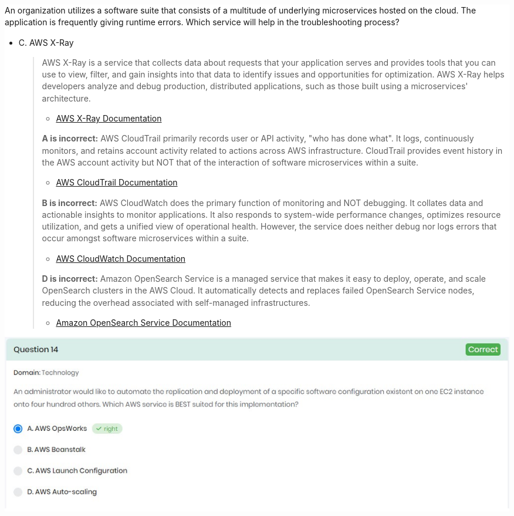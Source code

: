 An organization utilizes a software suite that consists of a multitude of underlying microservices hosted on the cloud. The application is frequently giving runtime errors. Which service will help in the troubleshooting process?

- C. AWS X-Ray

  > AWS X-Ray is a service that collects data about requests that your application serves and provides tools that you can use to view, filter, and gain insights into that data to identify issues and opportunities for optimization. AWS X-Ray helps developers analyze and debug production, distributed applications, such as those built using a microservices' architecture.
  > 
  > - [AWS X-Ray Documentation](https://aws.amazon.com/xray/)
  > 
  > **A is incorrect:** AWS CloudTrail primarily records user or API activity, "who has done what". It logs, continuously monitors, and retains account activity related to actions across AWS infrastructure. CloudTrail provides event history in the AWS account activity but NOT that of the interaction of software microservices within a suite.
  > 
  > - [AWS CloudTrail Documentation](https://aws.amazon.com/cloudtrail/)
  > 
  > **B is incorrect:** AWS CloudWatch does the primary function of monitoring and NOT debugging. It collates data and actionable insights to monitor applications. It also responds to system-wide performance changes, optimizes resource utilization, and gets a unified view of operational health. However, the service does neither debug nor logs errors that occur amongst software microservices within a suite.
  > 
  > - [AWS CloudWatch Documentation](https://aws.amazon.com/cloudwatch/)
  > 
  > **D is incorrect:** Amazon OpenSearch Service is a managed service that makes it easy to deploy, operate, and scale OpenSearch clusters in the AWS Cloud. It automatically detects and replaces failed OpenSearch Service nodes, reducing the overhead associated with self-managed infrastructures.
  > 
  > - [Amazon OpenSearch Service Documentation](https://docs.aws.amazon.com/opensearch-service/latest/developerguide/what-is.html)
  > 

![Question 14](q14.jpg)
